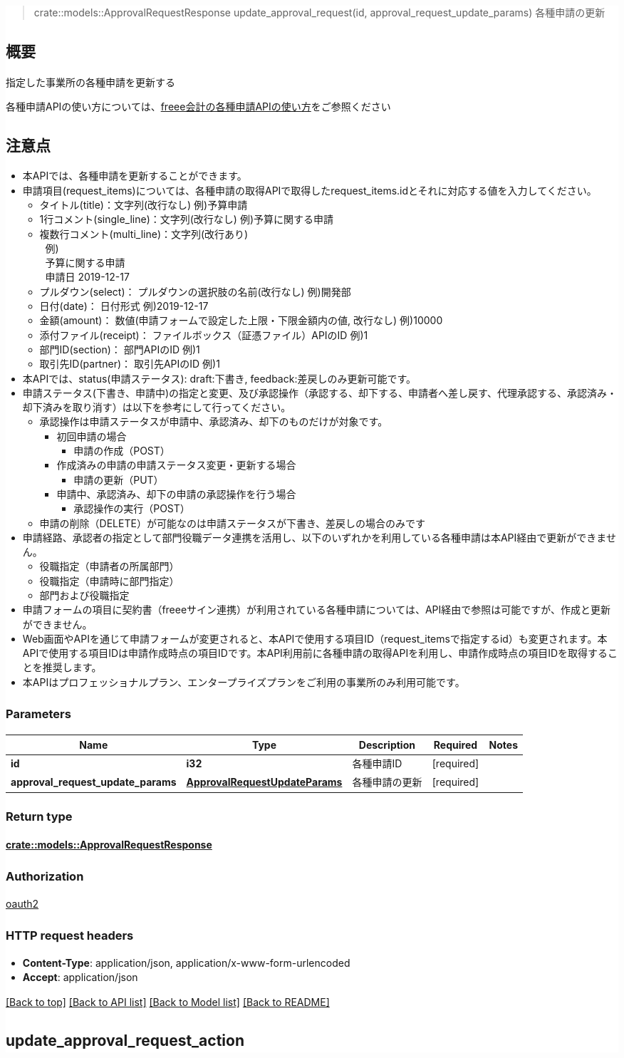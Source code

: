 > crate::models::ApprovalRequestResponse update_approval_request(id, approval_request_update_params)
各種申請の更新

 <h2 id=\"_1\">概要</h2>  <p>指定した事業所の各種申請を更新する</p>  <p>各種申請APIの使い方については、<a href=\"https://developer.freee.co.jp/tips/accounting-approval-requests\" target=\"_blank\">freee会計の各種申請APIの使い方</a>をご参照ください</p>  <h2 id=\"_2\">注意点</h2> <ul>   <li>本APIでは、各種申請を更新することができます。</li>   <li>     申請項目(request_items)については、各種申請の取得APIで取得したrequest_items.idとそれに対応する値を入力してください。     <ul>       <li>タイトル(title)：文字列(改行なし) 例)予算申請</li>       <li>1行コメント(single_line)：文字列(改行なし) 例)予算に関する申請</li>       <li>複数行コメント(multi_line)：文字列(改行あり)       <br>       &nbsp;&nbsp;例)<br>       &nbsp;&nbsp;予算に関する申請<br>       &nbsp;&nbsp;申請日 2019-12-17<br>       </li>       <li>プルダウン(select)： プルダウンの選択肢の名前(改行なし) 例)開発部</li>       <li>日付(date)： 日付形式 例)2019-12-17</li>       <li>金額(amount)： 数値(申請フォームで設定した上限・下限金額内の値, 改行なし) 例)10000</li>       <li>添付ファイル(receipt)： ファイルボックス（証憑ファイル）APIのID 例)1</li>       <li>部門ID(section)： 部門APIのID 例)1</li>       <li>取引先ID(partner)： 取引先APIのID 例)1</li>     </ul>   </li>   <li>本APIでは、status(申請ステータス): draft:下書き, feedback:差戻しのみ更新可能です。</li>   <li>     申請ステータス(下書き、申請中)の指定と変更、及び承認操作（承認する、却下する、申請者へ差し戻す、代理承認する、承認済み・却下済みを取り消す）は以下を参考にして行ってください。     <ul>       <li>         承認操作は申請ステータスが申請中、承認済み、却下のものだけが対象です。         <ul>           <li>             初回申請の場合             <ul><li>申請の作成（POST）</li></ul>           </li>           <li>             作成済みの申請の申請ステータス変更・更新する場合             <ul><li>申請の更新（PUT）</li></ul>           </li>           <li>             申請中、承認済み、却下の申請の承認操作を行う場合             <ul><li>承認操作の実行（POST）</li></ul>           </li>         </ul>       </li>       <li>申請の削除（DELETE）が可能なのは申請ステータスが下書き、差戻しの場合のみです</li>     </ul>   </li>   <li>     申請経路、承認者の指定として部門役職データ連携を活用し、以下のいずれかを利用している各種申請は本API経由で更新ができません。     <ul>       <li>役職指定（申請者の所属部門）</li>       <li>役職指定（申請時に部門指定）</li>       <li>部門および役職指定</li>     </ul>   </li>   <li>     申請フォームの項目に契約書（freeeサイン連携）が利用されている各種申請については、API経由で参照は可能ですが、作成と更新ができません。   </li>   <li>Web画面やAPIを通じて申請フォームが変更されると、本APIで使用する項目ID（request_itemsで指定するid）も変更されます。本APIで使用する項目IDは申請作成時点の項目IDです。本API利用前に各種申請の取得APIを利用し、申請作成時点の項目IDを取得することを推奨します。</li>   <li>本APIはプロフェッショナルプラン、エンタープライズプランをご利用の事業所のみ利用可能です。</li> </ul>

### Parameters


Name | Type | Description  | Required | Notes
------------- | ------------- | ------------- | ------------- | -------------
**id** | **i32** | 各種申請ID | [required] |
**approval_request_update_params** | [**ApprovalRequestUpdateParams**](ApprovalRequestUpdateParams.md) | 各種申請の更新 | [required] |

### Return type

[**crate::models::ApprovalRequestResponse**](approvalRequestResponse.md)

### Authorization

[oauth2](../README.md#oauth2)

### HTTP request headers

- **Content-Type**: application/json, application/x-www-form-urlencoded
- **Accept**: application/json

[[Back to top]](#) [[Back to API list]](../README.md#documentation-for-api-endpoints) [[Back to Model list]](../README.md#documentation-for-models) [[Back to README]](../README.md)


## update_approval_request_action
